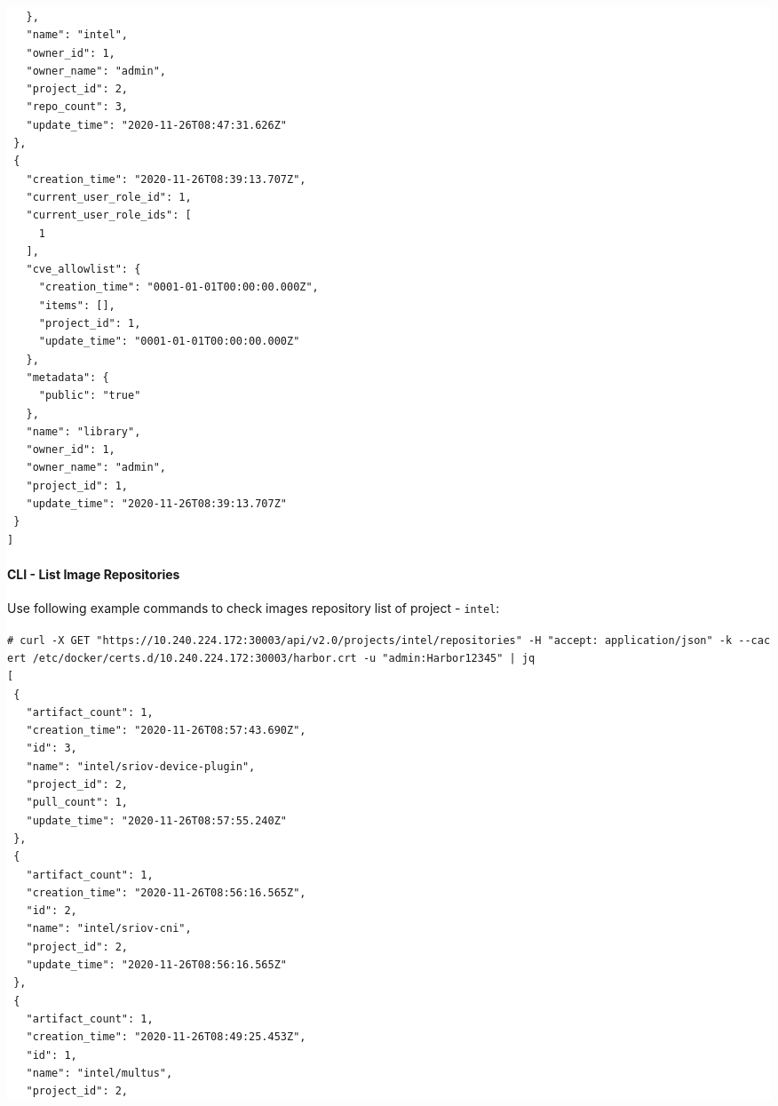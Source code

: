  ```shell
    },
    "name": "intel",
    "owner_id": 1,
    "owner_name": "admin",
    "project_id": 2,
    "repo_count": 3,
    "update_time": "2020-11-26T08:47:31.626Z"
  },
  {
    "creation_time": "2020-11-26T08:39:13.707Z",
    "current_user_role_id": 1,
    "current_user_role_ids": [
      1
    ],
    "cve_allowlist": {
      "creation_time": "0001-01-01T00:00:00.000Z",
      "items": [],
      "project_id": 1,
      "update_time": "0001-01-01T00:00:00.000Z"
    },
    "metadata": {
      "public": "true"
    },
    "name": "library",
    "owner_id": 1,
    "owner_name": "admin",
    "project_id": 1,
    "update_time": "2020-11-26T08:39:13.707Z"
  }
 ]

 ```

#### CLI - List Image Repositories 
Use following example commands to check images repository list of project - ```intel```:
 ```shell
 # curl -X GET "https://10.240.224.172:30003/api/v2.0/projects/intel/repositories" -H "accept: application/json" -k --cacert /etc/docker/certs.d/10.240.224.172:30003/harbor.crt -u "admin:Harbor12345" | jq
 [
  {
    "artifact_count": 1,
    "creation_time": "2020-11-26T08:57:43.690Z",
    "id": 3,
    "name": "intel/sriov-device-plugin",
    "project_id": 2,
    "pull_count": 1,
    "update_time": "2020-11-26T08:57:55.240Z"
  },
  {
    "artifact_count": 1,
    "creation_time": "2020-11-26T08:56:16.565Z",
    "id": 2,
    "name": "intel/sriov-cni",
    "project_id": 2,
    "update_time": "2020-11-26T08:56:16.565Z"
  },
  {
    "artifact_count": 1,
    "creation_time": "2020-11-26T08:49:25.453Z",
    "id": 1,
    "name": "intel/multus",
    "project_id": 2,
 ```